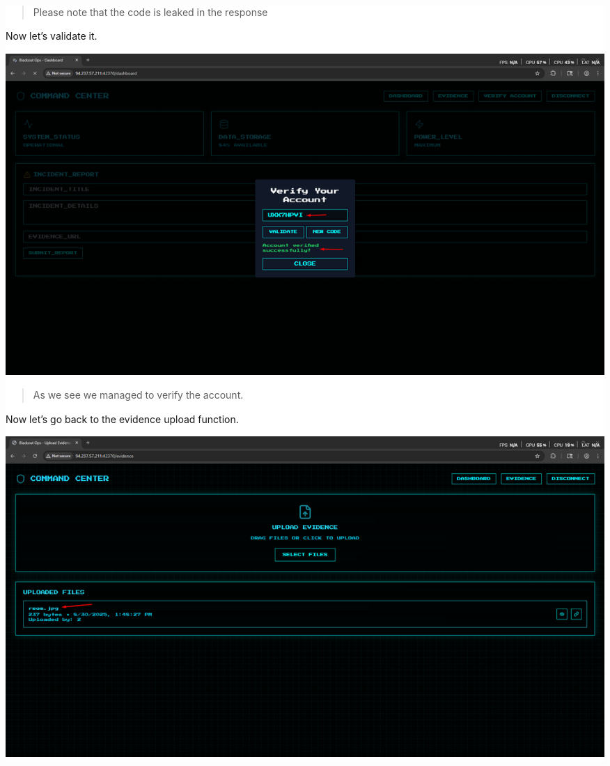 > Please note that the code is leaked in the response
> 

Now let’s validate it.

![image.png](../images/blackouts%209.png)

> As we see we managed to verify the account.
> 

Now let’s go back to the evidence upload function.

![image.png](../images/blackouts%2010.png)
